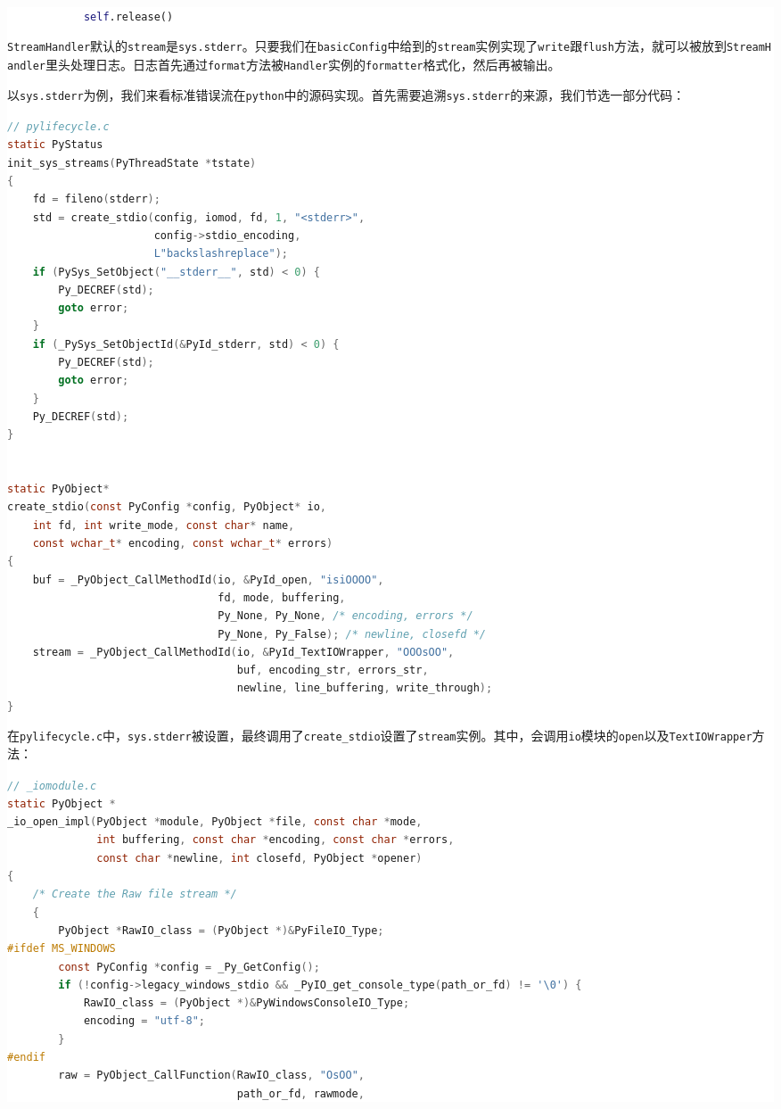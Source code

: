 ```python
            self.release()
```

`StreamHandler`默认的`stream`是`sys.stderr`。只要我们在`basicConfig`中给到的`stream`实例实现了`write`跟`flush`方法，就可以被放到`StreamHandler`里头处理日志。日志首先通过`format`方法被`Handler`实例的`formatter`格式化，然后再被输出。

以`sys.stderr`为例，我们来看标准错误流在`python`中的源码实现。首先需要追溯`sys.stderr`的来源，我们节选一部分代码：

```c
// pylifecycle.c
static PyStatus
init_sys_streams(PyThreadState *tstate)
{
    fd = fileno(stderr);
    std = create_stdio(config, iomod, fd, 1, "<stderr>",
                       config->stdio_encoding,
                       L"backslashreplace");
    if (PySys_SetObject("__stderr__", std) < 0) {
        Py_DECREF(std);
        goto error;
    }
    if (_PySys_SetObjectId(&PyId_stderr, std) < 0) {
        Py_DECREF(std);
        goto error;
    }
    Py_DECREF(std);
}


static PyObject*
create_stdio(const PyConfig *config, PyObject* io,
    int fd, int write_mode, const char* name,
    const wchar_t* encoding, const wchar_t* errors)
{
    buf = _PyObject_CallMethodId(io, &PyId_open, "isiOOOO",
                                 fd, mode, buffering,
                                 Py_None, Py_None, /* encoding, errors */
                                 Py_None, Py_False); /* newline, closefd */
    stream = _PyObject_CallMethodId(io, &PyId_TextIOWrapper, "OOOsOO",
                                    buf, encoding_str, errors_str,
                                    newline, line_buffering, write_through);
}
```

在`pylifecycle.c`中，`sys.stderr`被设置，最终调用了`create_stdio`设置了`stream`实例。其中，会调用`io`模块的`open`以及`TextIOWrapper`方法：

```c
// _iomodule.c
static PyObject *
_io_open_impl(PyObject *module, PyObject *file, const char *mode,
              int buffering, const char *encoding, const char *errors,
              const char *newline, int closefd, PyObject *opener)
{
    /* Create the Raw file stream */
    {
        PyObject *RawIO_class = (PyObject *)&PyFileIO_Type;
#ifdef MS_WINDOWS
        const PyConfig *config = _Py_GetConfig();
        if (!config->legacy_windows_stdio && _PyIO_get_console_type(path_or_fd) != '\0') {
            RawIO_class = (PyObject *)&PyWindowsConsoleIO_Type;
            encoding = "utf-8";
        }
#endif
        raw = PyObject_CallFunction(RawIO_class, "OsOO",
                                    path_or_fd, rawmode,
```